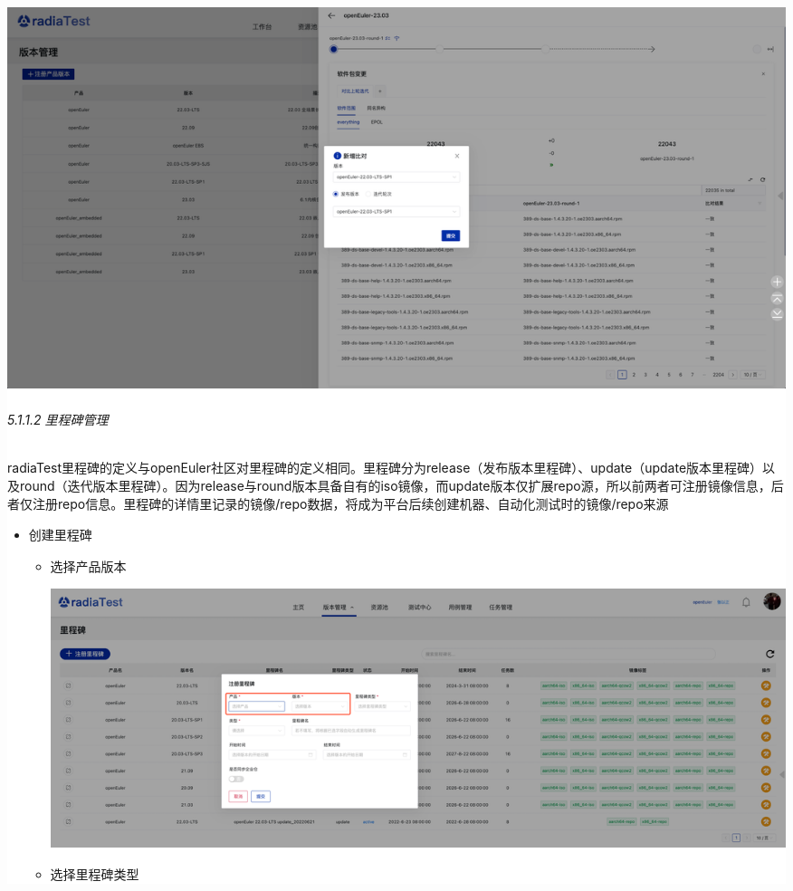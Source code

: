 ![image-qualityboard-free](./img_23.png)

###### 5.1.1.2 里程碑管理

radiaTest里程碑的定义与openEuler社区对里程碑的定义相同。里程碑分为release（发布版本里程碑）、update（update版本里程碑）以及round（迭代版本里程碑）。因为release与round版本具备自有的iso镜像，而update版本仅扩展repo源，所以前两者可注册镜像信息，后者仅注册repo信息。里程碑的详情里记录的镜像/repo数据，将成为平台后续创建机器、自动化测试时的镜像/repo来源

- 创建里程碑

  - 选择产品版本

    ![image-20220707104829042](./img_24.png)

  - 选择里程碑类型
